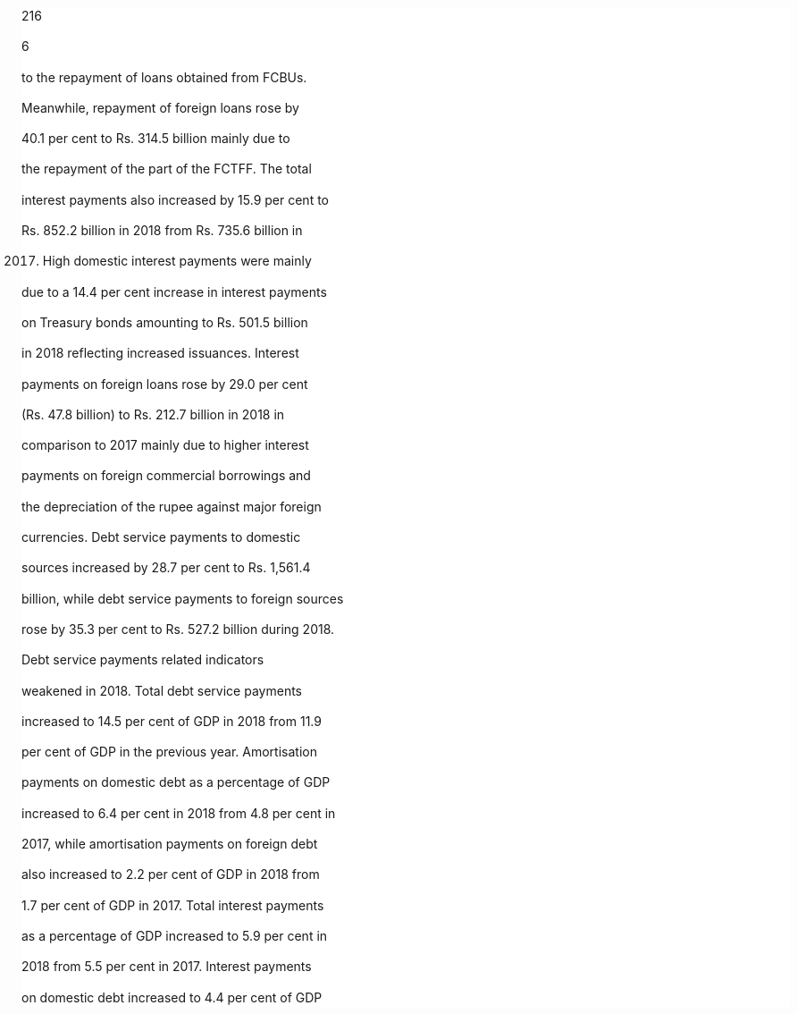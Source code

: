 216

6

to the repayment of loans obtained from FCBUs.

Meanwhile, repayment of foreign loans rose by

40.1 per cent to Rs. 314.5 billion mainly due to

the repayment of the part of the FCTFF. The total

interest payments also increased by 15.9 per cent to

Rs. 852.2 billion in 2018 from Rs. 735.6 billion in

2017. High domestic interest payments were mainly

due to a 14.4 per cent increase in interest payments

on Treasury bonds amounting to Rs. 501.5 billion

in 2018 reflecting increased issuances. Interest

payments on foreign loans rose by 29.0 per cent

(Rs. 47.8 billion) to Rs. 212.7 billion in 2018 in

comparison to 2017 mainly due to higher interest

payments on foreign commercial borrowings and

the depreciation of the rupee against major foreign

currencies. Debt service payments to domestic

sources increased by 28.7 per cent to Rs. 1,561.4

billion, while debt service payments to foreign sources

rose by 35.3 per cent to Rs. 527.2 billion during 2018.

Debt service payments related indicators

weakened in 2018. Total debt service payments

increased to 14.5 per cent of GDP in 2018 from 11.9

per cent of GDP in the previous year. Amortisation

payments on domestic debt as a percentage of GDP

increased to 6.4 per cent in 2018 from 4.8 per cent in

2017, while amortisation payments on foreign debt

also increased to 2.2 per cent of GDP in 2018 from

1.7 per cent of GDP in 2017. Total interest payments

as a percentage of GDP increased to 5.9 per cent in

2018 from 5.5 per cent in 2017. Interest payments

on domestic debt increased to 4.4 per cent of GDP
